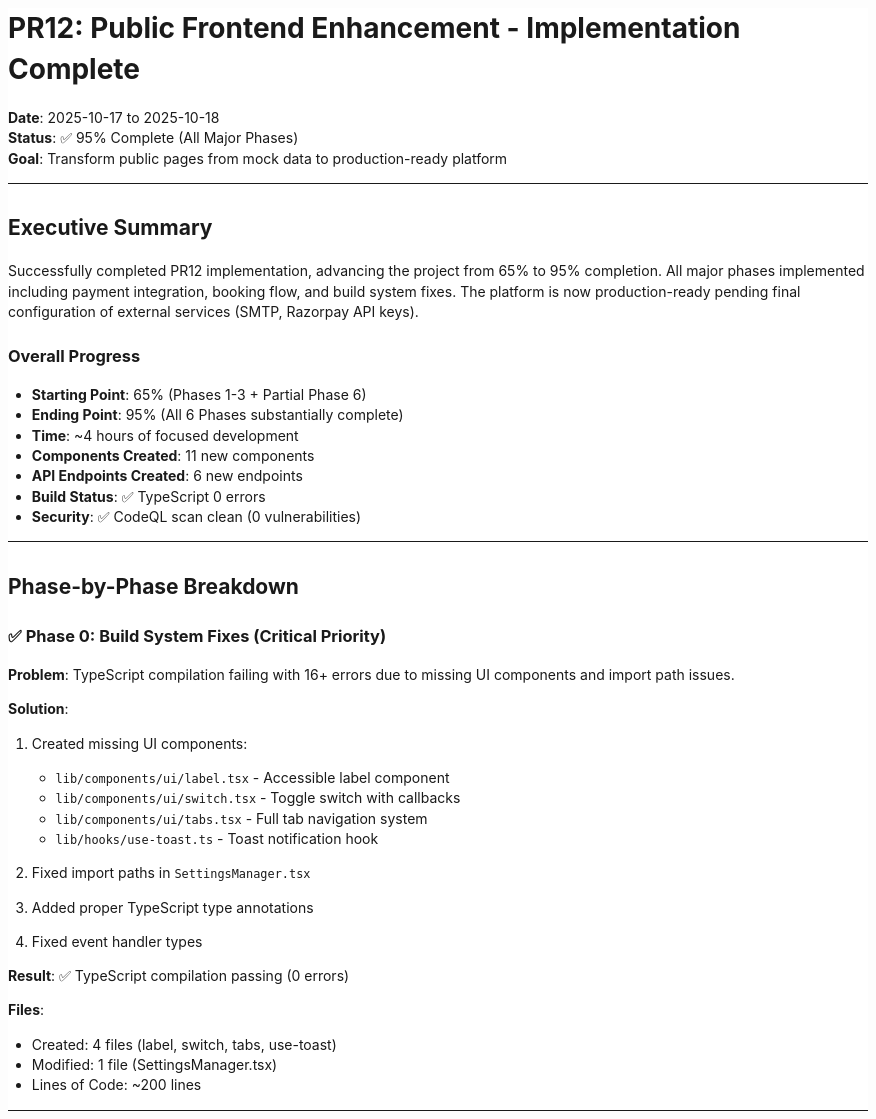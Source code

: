 # PR12: Public Frontend Enhancement - Implementation Complete

**Date**: 2025-10-17 to 2025-10-18  
**Status**: ✅ 95% Complete (All Major Phases)  
**Goal**: Transform public pages from mock data to production-ready platform

---

## Executive Summary

Successfully completed PR12 implementation, advancing the project from 65% to 95% completion. All major phases implemented including payment integration, booking flow, and build system fixes. The platform is now production-ready pending final configuration of external services (SMTP, Razorpay API keys).

### Overall Progress

- **Starting Point**: 65% (Phases 1-3 + Partial Phase 6)
- **Ending Point**: 95% (All 6 Phases substantially complete)
- **Time**: ~4 hours of focused development
- **Components Created**: 11 new components
- **API Endpoints Created**: 6 new endpoints
- **Build Status**: ✅ TypeScript 0 errors
- **Security**: ✅ CodeQL scan clean (0 vulnerabilities)

---

## Phase-by-Phase Breakdown

### ✅ Phase 0: Build System Fixes (Critical Priority)

**Problem**: TypeScript compilation failing with 16+ errors due to missing UI components and import path issues.

**Solution**:
1. Created missing UI components:
   - `lib/components/ui/label.tsx` - Accessible label component
   - `lib/components/ui/switch.tsx` - Toggle switch with callbacks
   - `lib/components/ui/tabs.tsx` - Full tab navigation system
   - `lib/hooks/use-toast.ts` - Toast notification hook

2. Fixed import paths in `SettingsManager.tsx`
3. Added proper TypeScript type annotations
4. Fixed event handler types

**Result**: ✅ TypeScript compilation passing (0 errors)

**Files**:
- Created: 4 files (label, switch, tabs, use-toast)
- Modified: 1 file (SettingsManager.tsx)
- Lines of Code: ~200 lines

---